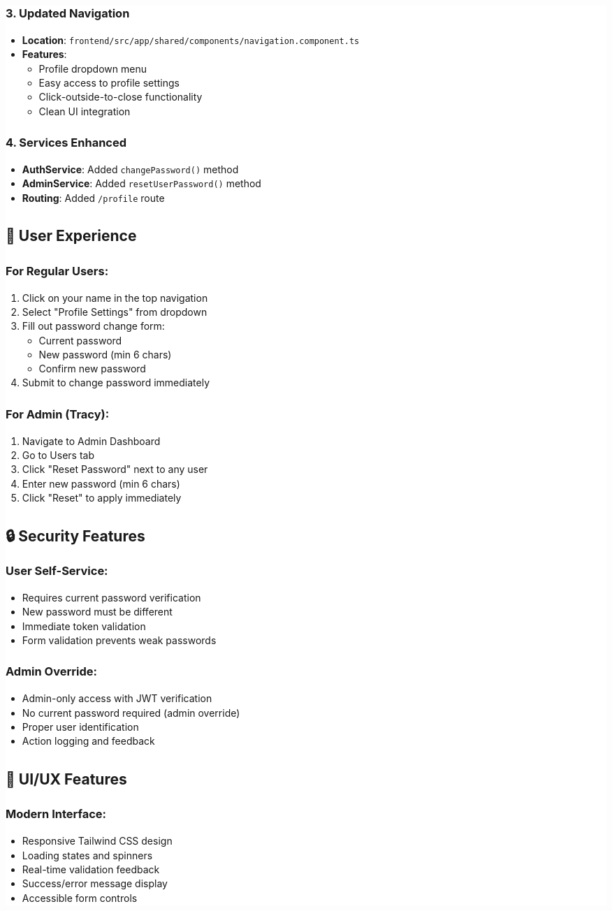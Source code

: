 ### 3. Updated Navigation
- **Location**: `frontend/src/app/shared/components/navigation.component.ts`
- **Features**:
  - Profile dropdown menu
  - Easy access to profile settings
  - Click-outside-to-close functionality
  - Clean UI integration

### 4. Services Enhanced
- **AuthService**: Added `changePassword()` method
- **AdminService**: Added `resetUserPassword()` method
- **Routing**: Added `/profile` route

## 🎯 User Experience

### For Regular Users:
1. Click on your name in the top navigation
2. Select "Profile Settings" from dropdown
3. Fill out password change form:
   - Current password
   - New password (min 6 chars)
   - Confirm new password
4. Submit to change password immediately

### For Admin (Tracy):
1. Navigate to Admin Dashboard
2. Go to Users tab
3. Click "Reset Password" next to any user
4. Enter new password (min 6 chars)
5. Click "Reset" to apply immediately

## 🔒 Security Features

### User Self-Service:
- Requires current password verification
- New password must be different
- Immediate token validation
- Form validation prevents weak passwords

### Admin Override:
- Admin-only access with JWT verification
- No current password required (admin override)
- Proper user identification
- Action logging and feedback

## 📱 UI/UX Features

### Modern Interface:
- Responsive Tailwind CSS design
- Loading states and spinners
- Real-time validation feedback
- Success/error message display
- Accessible form controls

